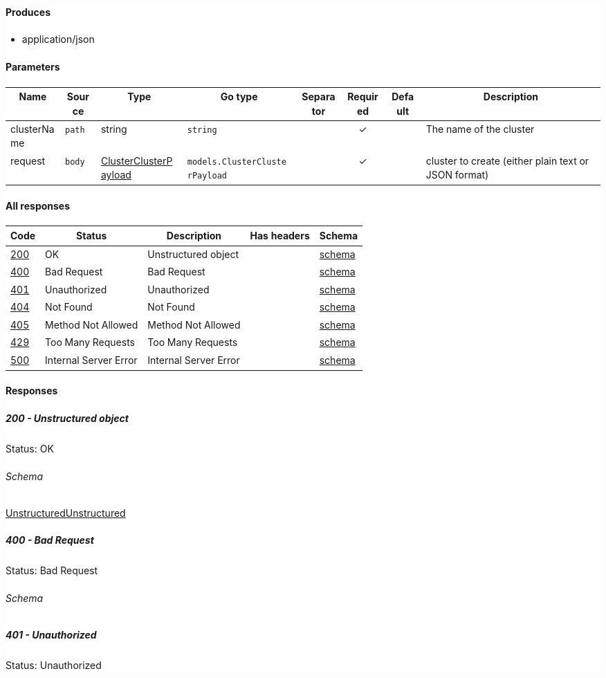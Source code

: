 #### Produces
  * application/json

#### Parameters

| Name | Source | Type | Go type | Separator | Required | Default | Description |
|------|--------|------|---------|-----------| :------: |---------|-------------|
| clusterName | `path` | string | `string` |  | ✓ |  | The name of the cluster |
| request | `body` | [ClusterClusterPayload](#cluster-cluster-payload) | `models.ClusterClusterPayload` | | ✓ | | cluster to create (either plain text or JSON format) |

#### All responses
| Code | Status | Description | Has headers | Schema |
|------|--------|-------------|:-----------:|--------|
| [200](#post-rest-api-v1-cluster-cluster-name-200) | OK | Unstructured object |  | [schema](#post-rest-api-v1-cluster-cluster-name-200-schema) |
| [400](#post-rest-api-v1-cluster-cluster-name-400) | Bad Request | Bad Request |  | [schema](#post-rest-api-v1-cluster-cluster-name-400-schema) |
| [401](#post-rest-api-v1-cluster-cluster-name-401) | Unauthorized | Unauthorized |  | [schema](#post-rest-api-v1-cluster-cluster-name-401-schema) |
| [404](#post-rest-api-v1-cluster-cluster-name-404) | Not Found | Not Found |  | [schema](#post-rest-api-v1-cluster-cluster-name-404-schema) |
| [405](#post-rest-api-v1-cluster-cluster-name-405) | Method Not Allowed | Method Not Allowed |  | [schema](#post-rest-api-v1-cluster-cluster-name-405-schema) |
| [429](#post-rest-api-v1-cluster-cluster-name-429) | Too Many Requests | Too Many Requests |  | [schema](#post-rest-api-v1-cluster-cluster-name-429-schema) |
| [500](#post-rest-api-v1-cluster-cluster-name-500) | Internal Server Error | Internal Server Error |  | [schema](#post-rest-api-v1-cluster-cluster-name-500-schema) |

#### Responses


##### <span id="post-rest-api-v1-cluster-cluster-name-200"></span> 200 - Unstructured object
Status: OK

###### <span id="post-rest-api-v1-cluster-cluster-name-200-schema"></span> Schema
   
  

[UnstructuredUnstructured](#unstructured-unstructured)

##### <span id="post-rest-api-v1-cluster-cluster-name-400"></span> 400 - Bad Request
Status: Bad Request

###### <span id="post-rest-api-v1-cluster-cluster-name-400-schema"></span> Schema
   
  



##### <span id="post-rest-api-v1-cluster-cluster-name-401"></span> 401 - Unauthorized
Status: Unauthorized
